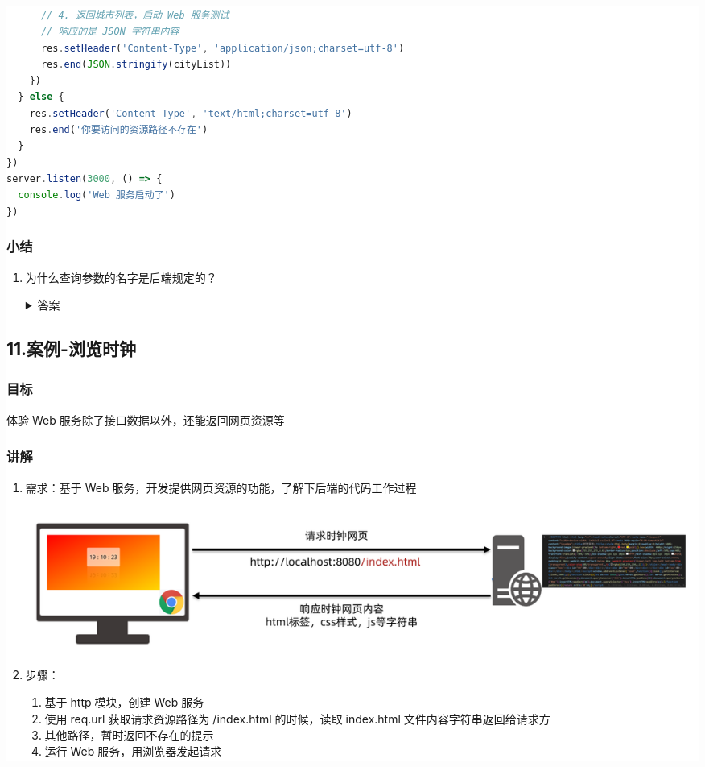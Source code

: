    ```js
         // 4. 返回城市列表，启动 Web 服务测试
         // 响应的是 JSON 字符串内容
         res.setHeader('Content-Type', 'application/json;charset=utf-8')
         res.end(JSON.stringify(cityList))
       })
     } else {
       res.setHeader('Content-Type', 'text/html;charset=utf-8')
       res.end('你要访问的资源路径不存在')
     }
   })
   server.listen(3000, () => {
     console.log('Web 服务启动了')
   })
   
   ```

   



### 小结

1. 为什么查询参数的名字是后端规定的？

   <details><summary>答案</summary></details>



## 11.案例-浏览时钟

### 目标

体验 Web 服务除了接口数据以外，还能返回网页资源等



### 讲解

1. 需求：基于 Web 服务，开发提供网页资源的功能，了解下后端的代码工作过程

   ![image-20230330175243783](01_assets/image-20230330175243783.png)

2. 步骤：

   1. 基于 http 模块，创建 Web 服务
   2. 使用 req.url 获取请求资源路径为 /index.html 的时候，读取 index.html 文件内容字符串返回给请求方
   3. 其他路径，暂时返回不存在的提示
   4. 运行 Web 服务，用浏览器发起请求
